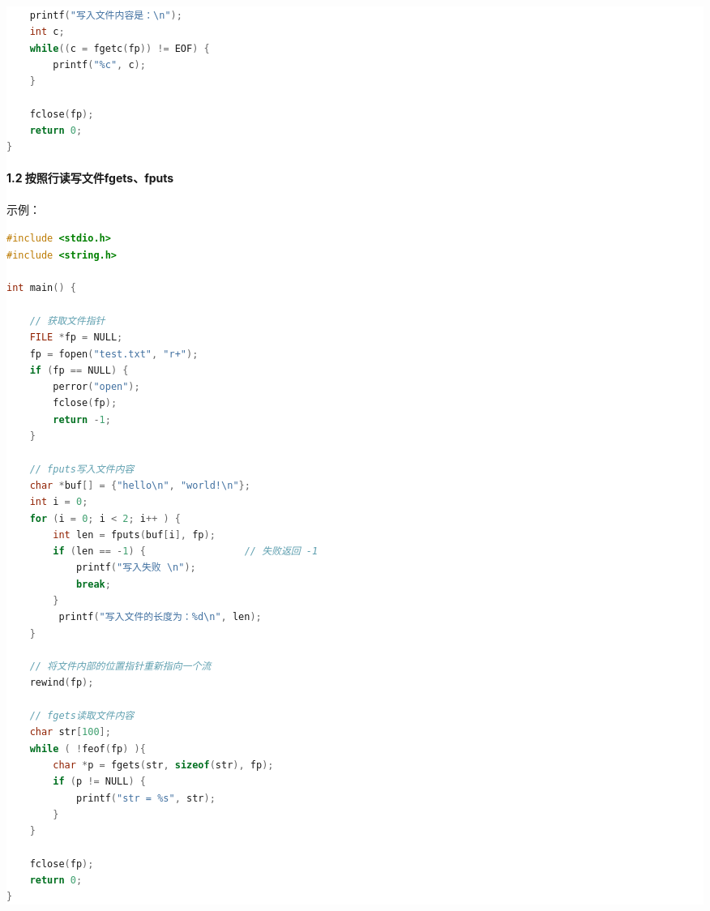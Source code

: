 ```c
    printf("写入文件内容是：\n");
    int c;
    while((c = fgetc(fp)) != EOF) {
        printf("%c", c);
    }

    fclose(fp);
    return 0;
}
```

#### 1.2 按照行读写文件fgets、fputs

示例：
```c
#include <stdio.h>
#include <string.h> 

int main() {

    // 获取文件指针
    FILE *fp = NULL;
    fp = fopen("test.txt", "r+");
    if (fp == NULL) {
        perror("open");
        fclose(fp);
		return -1;
    }

    // fputs写入文件内容
    char *buf[] = {"hello\n", "world!\n"};
    int i = 0;
    for (i = 0; i < 2; i++ ) {
        int len = fputs(buf[i], fp); 
        if (len == -1) {                 // 失败返回 -1 
            printf("写入失败 \n");
            break;
        }
         printf("写入文件的长度为：%d\n", len);
    }
   
    // 将文件内部的位置指针重新指向一个流
    rewind(fp);

    // fgets读取文件内容
    char str[100];
    while ( !feof(fp) ){
        char *p = fgets(str, sizeof(str), fp);
        if (p != NULL) {
            printf("str = %s", str);
        }
    }
    
    fclose(fp);
    return 0;
}
```
